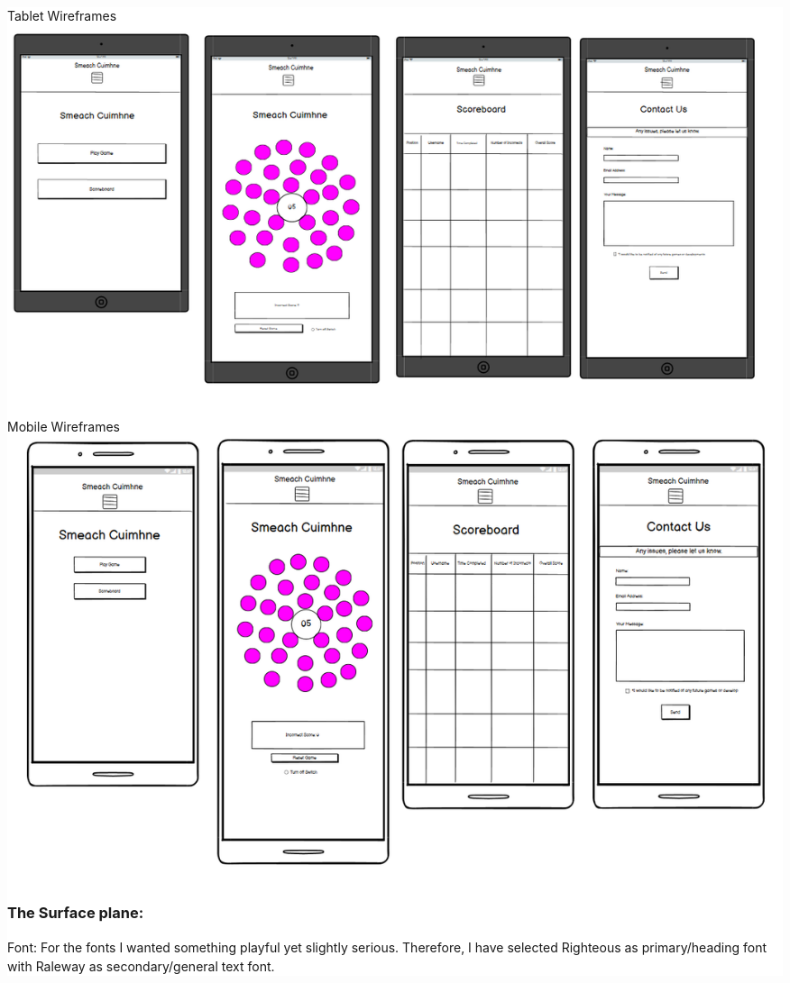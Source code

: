 Tablet Wireframes
![Tablet](wireframes/TabletWireframes-MS2.PNG)

Mobile Wireframes
![Mobile](wireframes/MobWireframes-MS2.PNG)
### The Surface plane:
Font: For the fonts I wanted something playful yet slightly serious. Therefore, I have selected Righteous as primary/heading font with Raleway as secondary/general text font. 
